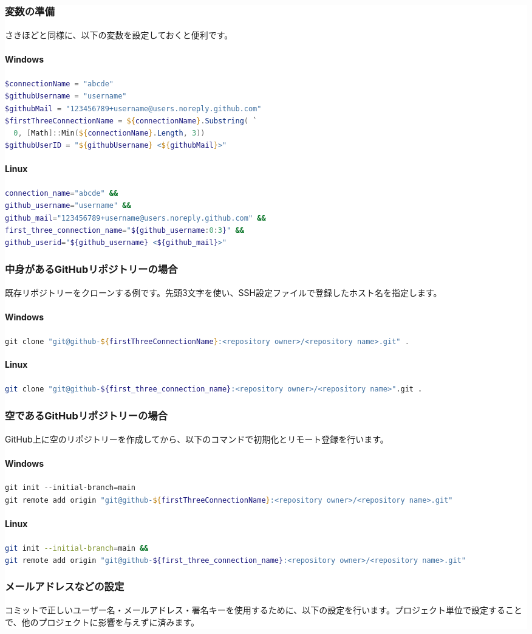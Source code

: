 ### 変数の準備
さきほどと同様に、以下の変数を設定しておくと便利です。

#### Windows
```powershell
$connectionName = "abcde"
$githubUsername = "username"
$githubMail = "123456789+username@users.noreply.github.com"
$firstThreeConnectionName = ${connectionName}.Substring( `
  0, [Math]::Min(${connectionName}.Length, 3))
$githubUserID = "${githubUsername} <${githubMail}>"
```

#### Linux
```sh
connection_name="abcde" &&
github_username="username" &&
github_mail="123456789+username@users.noreply.github.com" &&
first_three_connection_name="${github_username:0:3}" &&
github_userid="${github_username} <${github_mail}>"
```

### 中身があるGitHubリポジトリーの場合
既存リポジトリーをクローンする例です。先頭3文字を使い、SSH設定ファイルで登録したホスト名を指定します。

#### Windows
```powershell
git clone "git@github-${firstThreeConnectionName}:<repository owner>/<repository name>.git" .
```

#### Linux
```sh
git clone "git@github-${first_three_connection_name}:<repository owner>/<repository name>".git .
```

### 空であるGitHubリポジトリーの場合
GitHub上に空のリポジトリーを作成してから、以下のコマンドで初期化とリモート登録を行います。

#### Windows
```powershell
git init --initial-branch=main
git remote add origin "git@github-${firstThreeConnectionName}:<repository owner>/<repository name>.git"
```

#### Linux
```sh
git init --initial-branch=main &&
git remote add origin "git@github-${first_three_connection_name}:<repository owner>/<repository name>.git"
```

### メールアドレスなどの設定
コミットで正しいユーザー名・メールアドレス・署名キーを使用するために、以下の設定を行います。プロジェクト単位で設定することで、他のプロジェクトに影響を与えずに済みます。
